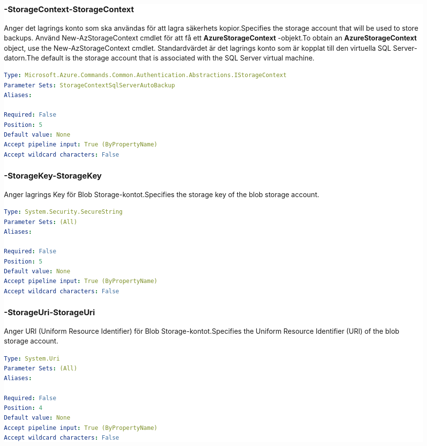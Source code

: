 ### <span data-ttu-id="617c5-153">-StorageContext</span><span class="sxs-lookup"><span data-stu-id="617c5-153">-StorageContext</span></span>
<span data-ttu-id="617c5-154">Anger det lagrings konto som ska användas för att lagra säkerhets kopior.</span><span class="sxs-lookup"><span data-stu-id="617c5-154">Specifies the storage account that will be used to store backups.</span></span>
<span data-ttu-id="617c5-155">Använd New-AzStorageContext cmdlet för att få ett **AzureStorageContext** -objekt.</span><span class="sxs-lookup"><span data-stu-id="617c5-155">To obtain an **AzureStorageContext** object, use the New-AzStorageContext cmdlet.</span></span>
<span data-ttu-id="617c5-156">Standardvärdet är det lagrings konto som är kopplat till den virtuella SQL Server-datorn.</span><span class="sxs-lookup"><span data-stu-id="617c5-156">The default is the storage account that is associated with the SQL Server virtual machine.</span></span>

```yaml
Type: Microsoft.Azure.Commands.Common.Authentication.Abstractions.IStorageContext
Parameter Sets: StorageContextSqlServerAutoBackup
Aliases:

Required: False
Position: 5
Default value: None
Accept pipeline input: True (ByPropertyName)
Accept wildcard characters: False
```

### <span data-ttu-id="617c5-157">-StorageKey</span><span class="sxs-lookup"><span data-stu-id="617c5-157">-StorageKey</span></span>
<span data-ttu-id="617c5-158">Anger lagrings Key för Blob Storage-kontot.</span><span class="sxs-lookup"><span data-stu-id="617c5-158">Specifies the storage key of the blob storage account.</span></span>

```yaml
Type: System.Security.SecureString
Parameter Sets: (All)
Aliases:

Required: False
Position: 5
Default value: None
Accept pipeline input: True (ByPropertyName)
Accept wildcard characters: False
```

### <span data-ttu-id="617c5-159">-StorageUri</span><span class="sxs-lookup"><span data-stu-id="617c5-159">-StorageUri</span></span>
<span data-ttu-id="617c5-160">Anger URI (Uniform Resource Identifier) för Blob Storage-kontot.</span><span class="sxs-lookup"><span data-stu-id="617c5-160">Specifies the Uniform Resource Identifier (URI) of the blob storage account.</span></span>

```yaml
Type: System.Uri
Parameter Sets: (All)
Aliases:

Required: False
Position: 4
Default value: None
Accept pipeline input: True (ByPropertyName)
Accept wildcard characters: False
```
